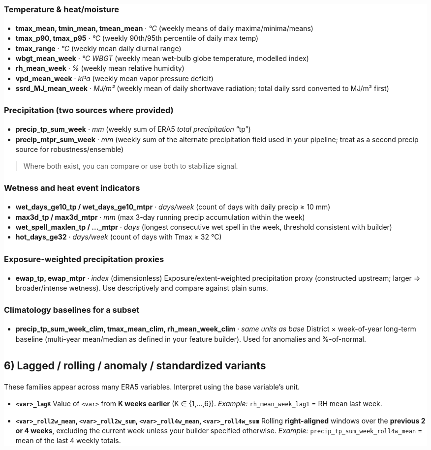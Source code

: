 ### Temperature & heat/moisture

* **tmax\_mean, tmin\_mean, tmean\_mean** · *°C* (weekly means of daily maxima/minima/means)
* **tmax\_p90, tmax\_p95** · *°C* (weekly 90th/95th percentile of daily max temp)
* **tmax\_range** · *°C* (weekly mean daily diurnal range)
* **wbgt\_mean\_week** · *°C WBGT* (weekly mean wet-bulb globe temperature, modelled index)
* **rh\_mean\_week** · *%* (weekly mean relative humidity)
* **vpd\_mean\_week** · *kPa* (weekly mean vapor pressure deficit)
* **ssrd\_MJ\_mean\_week** · *MJ/m²* (weekly mean of daily shortwave radiation; total daily ssrd converted to MJ/m² first)

### Precipitation (two sources where provided)

* **precip\_tp\_sum\_week** · *mm* (weekly sum of ERA5 *total precipitation* “tp”)
* **precip\_mtpr\_sum\_week** · *mm* (weekly sum of the alternate precipitation field used in your pipeline; treat as a second precip source for robustness/ensemble)

> Where both exist, you can compare or use both to stabilize signal.

### Wetness and heat event indicators

* **wet\_days\_ge10\_tp / wet\_days\_ge10\_mtpr** · *days/week* (count of days with daily precip ≥ 10 mm)
* **max3d\_tp / max3d\_mtpr** · *mm* (max 3-day running precip accumulation within the week)
* **wet\_spell\_maxlen\_tp / …\_mtpr** · *days* (longest consecutive wet spell in the week, threshold consistent with builder)
* **hot\_days\_ge32** · *days/week* (count of days with Tmax ≥ 32 °C)

### Exposure-weighted precipitation proxies

* **ewap\_tp, ewap\_mtpr** · *index* (dimensionless)
  Exposure/extent-weighted precipitation proxy (constructed upstream; larger ⇒ broader/intense wetness). Use descriptively and compare against plain sums.

### Climatology baselines for a subset

* **precip\_tp\_sum\_week\_clim, tmax\_mean\_clim, rh\_mean\_week\_clim** · *same units as base*
  District × week-of-year long-term baseline (multi-year mean/median as defined in your feature builder). Used for anomalies and %-of-normal.

## 6) Lagged / rolling / anomaly / standardized variants

These families appear across many ERA5 variables. Interpret using the base variable’s unit.

* **`<var>_lagK`**
  Value of `<var>` from **K weeks earlier** (K ∈ {1,…,6}).
  *Example:* `rh_mean_week_lag1` = RH mean last week.

* **`<var>_roll2w_mean`, `<var>_roll2w_sum`, `<var>_roll4w_mean`, `<var>_roll4w_sum`**
  Rolling **right-aligned** windows over the **previous 2 or 4 weeks**, excluding the current week unless your builder specified otherwise.
  *Example:* `precip_tp_sum_week_roll4w_mean` = mean of the last 4 weekly totals.
